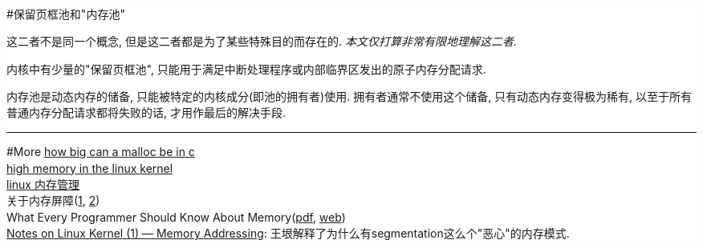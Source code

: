 
#保留页框池和"内存池"

这二者不是同一个概念, 但是这二者都是为了某些特殊目的而存在的. *本文仅打算非常有限地理解这二者.*

内核中有少量的"保留页框池", 只能用于满足中断处理程序或内部临界区发出的原子内存分配请求.

内存池是动态内存的储备, 只能被特定的内核成分(即池的拥有者)使用. 拥有者通常不使用这个储备, 只有动态内存变得极为稀有, 以至于所有普通内存分配请求都将失败的话, 才用作最后的解决手段.

---

#More
[how big can a malloc be in c](http://stackoverflow.com/questions/3463207/how-big-can-a-malloc-be-in-c)  
[high memory in the linux kernel](http://kerneltrap.org/node/2450)  
[linux 内存管理](http://blog.csdn.net/bullbat/article/category/1055017)  
关于内存屏障([1](http://dirlt.com/blog/?p=947), [2](http://dirlt.com/blog/?p=1596))  
What Every Programmer Should Know About Memory([pdf](http://xanpeng.github.com/2012/04/16/memory-barriers/www.akkadia.org/drepper/cpumemory.pdf), [web](http://lwn.net/Articles/250967/))    
[Notes on Linux Kernel (1) — Memory Addressing](http://yinwang0.wordpress.com/2010/05/28/linux-mem/): 王垠解释了为什么有segmentation这么个"恶心"的内存模式.  

